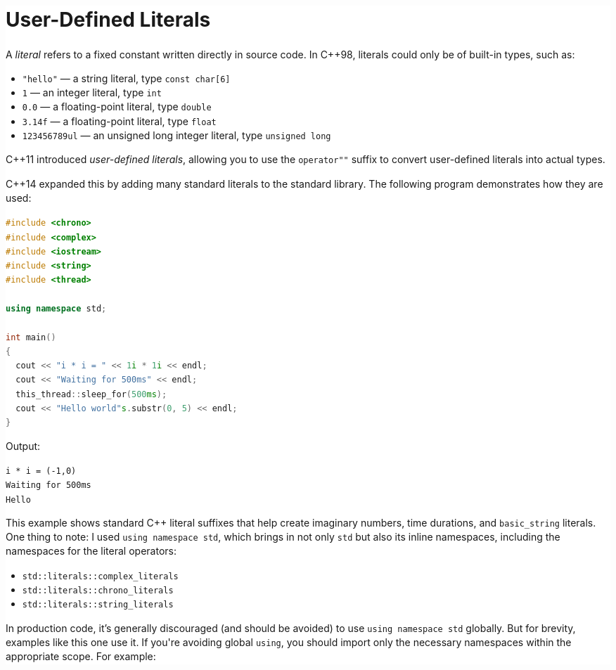 


# User-Defined Literals

A *literal* refers to a fixed constant written directly in source code. In C++98, literals could only be of built-in types, such as:

* `"hello"` — a string literal, type `const char[6]`
* `1` — an integer literal, type `int`
* `0.0` — a floating-point literal, type `double`
* `3.14f` — a floating-point literal, type `float`
* `123456789ul` — an unsigned long integer literal, type `unsigned long`

C++11 introduced *user-defined literals*, allowing you to use the `operator""` suffix to convert user-defined literals into actual types.

C++14 expanded this by adding many standard literals to the standard library. The following program demonstrates how they are used:

```cpp
#include <chrono>
#include <complex>
#include <iostream>
#include <string>
#include <thread>

using namespace std;

int main()
{
  cout << "i * i = " << 1i * 1i << endl;
  cout << "Waiting for 500ms" << endl;
  this_thread::sleep_for(500ms);
  cout << "Hello world"s.substr(0, 5) << endl;
}
```

Output:

```
i * i = (-1,0)
Waiting for 500ms
Hello
```

This example shows standard C++ literal suffixes that help create imaginary numbers, time durations, and `basic_string` literals. One thing to note: I used `using namespace std`, which brings in not only `std` but also its inline namespaces, including the namespaces for the literal operators:

* `std::literals::complex_literals`
* `std::literals::chrono_literals`
* `std::literals::string_literals`

In production code, it’s generally discouraged (and should be avoided) to use `using namespace std` globally. But for brevity, examples like this one use it. If you're avoiding global `using`, you should import only the necessary namespaces within the appropriate scope. For example:
